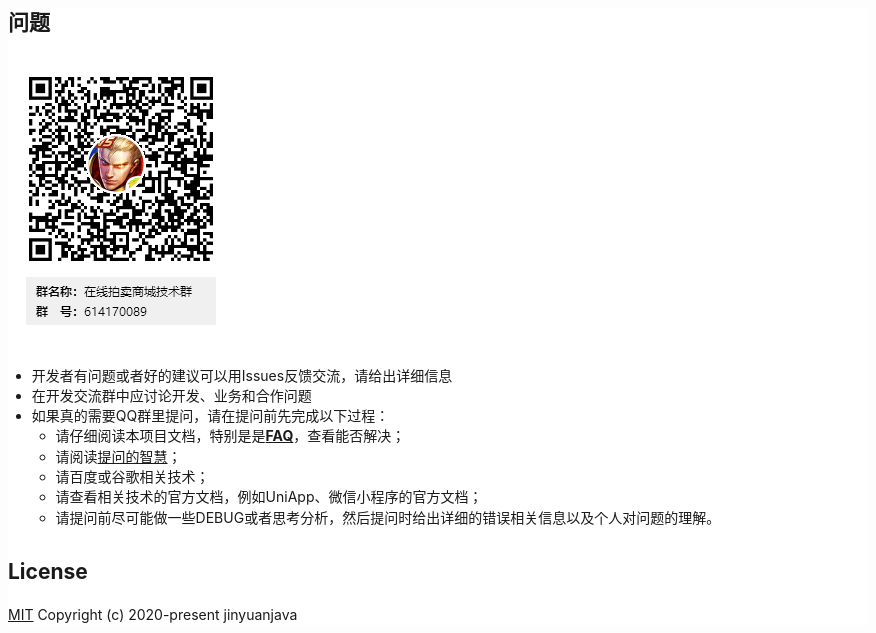 ## 问题

![](doc/pic/qq2.png)

 * 开发者有问题或者好的建议可以用Issues反馈交流，请给出详细信息
 * 在开发交流群中应讨论开发、业务和合作问题
 * 如果真的需要QQ群里提问，请在提问前先完成以下过程：
    * 请仔细阅读本项目文档，特别是是[**FAQ**](https://jinyuanjava.gitbook.io/litemall/faq)，查看能否解决；
    * 请阅读[提问的智慧](https://github.com/ryanhanwu/How-To-Ask-Questions-The-Smart-Way/blob/master/README-zh_CN.md)；
    * 请百度或谷歌相关技术；
    * 请查看相关技术的官方文档，例如UniApp、微信小程序的官方文档；
    * 请提问前尽可能做一些DEBUG或者思考分析，然后提问时给出详细的错误相关信息以及个人对问题的理解。

## License

[MIT](https://github.com/jinyuanjava/litemall/blob/master/LICENSE)
Copyright (c) 2020-present jinyuanjava
